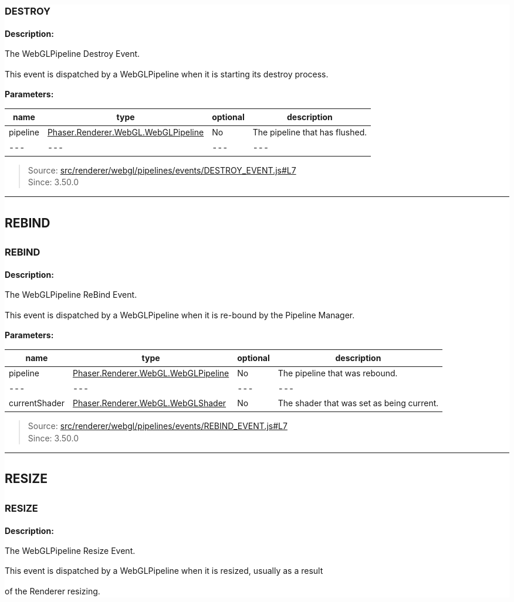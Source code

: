 ### DESTROY

**Description:**

The WebGLPipeline Destroy Event.

This event is dispatched by a WebGLPipeline when it is starting its destroy process.

**Parameters:**

| name | type | optional | description |
| --- | --- | --- | --- |
| pipeline | [Phaser.Renderer.WebGL.WebGLPipeline](../class/renderer-webgl-webglpipeline.md) | No | The pipeline that has flushed. |
| --- | --- | --- | --- |

> Source: [src/renderer/webgl/pipelines/events/DESTROY\_EVENT.js#L7](https://github.com/phaserjs/phaser/blob/v3.87.0/src/renderer/webgl/pipelines/events/DESTROY_EVENT.js#L7)  
> Since: 3.50.0

---

## REBIND

### REBIND

**Description:**

The WebGLPipeline ReBind Event.

This event is dispatched by a WebGLPipeline when it is re-bound by the Pipeline Manager.

**Parameters:**

| name | type | optional | description |
| --- | --- | --- | --- |
| pipeline | [Phaser.Renderer.WebGL.WebGLPipeline](../class/renderer-webgl-webglpipeline.md) | No | The pipeline that was rebound. |
| --- | --- | --- | --- |
| currentShader | [Phaser.Renderer.WebGL.WebGLShader](../class/renderer-webgl-webglshader.md) | No | The shader that was set as being current. |

> Source: [src/renderer/webgl/pipelines/events/REBIND\_EVENT.js#L7](https://github.com/phaserjs/phaser/blob/v3.87.0/src/renderer/webgl/pipelines/events/REBIND_EVENT.js#L7)  
> Since: 3.50.0

---

## RESIZE

### RESIZE

**Description:**

The WebGLPipeline Resize Event.

This event is dispatched by a WebGLPipeline when it is resized, usually as a result

of the Renderer resizing.
